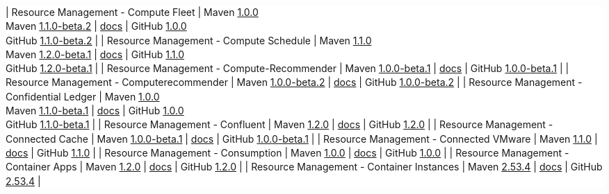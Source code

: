 | Resource Management - Compute Fleet | Maven [1.0.0](https://central.sonatype.com/artifact/com.azure.resourcemanager/azure-resourcemanager-computefleet/1.0.0)<br>Maven [1.1.0-beta.2](https://central.sonatype.com/artifact/com.azure.resourcemanager/azure-resourcemanager-computefleet/1.1.0-beta.2) | [docs](/java/api/overview/azure/resourcemanager-computefleet-readme) | GitHub [1.0.0](https://github.com/Azure/azure-sdk-for-java/tree/azure-resourcemanager-computefleet_1.0.0/sdk/computefleet/azure-resourcemanager-computefleet/)<br>GitHub [1.1.0-beta.2](https://github.com/Azure/azure-sdk-for-java/tree/azure-resourcemanager-computefleet_1.1.0-beta.2/sdk/computefleet/azure-resourcemanager-computefleet/) |
| Resource Management - Compute Schedule | Maven [1.1.0](https://central.sonatype.com/artifact/com.azure.resourcemanager/azure-resourcemanager-computeschedule/1.1.0)<br>Maven [1.2.0-beta.1](https://central.sonatype.com/artifact/com.azure.resourcemanager/azure-resourcemanager-computeschedule/1.2.0-beta.1) | [docs](/java/api/overview/azure/resourcemanager-computeschedule-readme) | GitHub [1.1.0](https://github.com/Azure/azure-sdk-for-java/tree/azure-resourcemanager-computeschedule_1.1.0/sdk/computeschedule/azure-resourcemanager-computeschedule/)<br>GitHub [1.2.0-beta.1](https://github.com/Azure/azure-sdk-for-java/tree/azure-resourcemanager-computeschedule_1.2.0-beta.1/sdk/computeschedule/azure-resourcemanager-computeschedule/) |
| Resource Management - Compute-Recommender | Maven [1.0.0-beta.1](https://central.sonatype.com/artifact/com.azure.resourcemanager/azure-resourcemanager-compute-recommender/1.0.0-beta.1) | [docs](/java/api/overview/azure/resourcemanager-compute-recommender-readme?view=azure-java-preview&amp;preserve-view=true) | GitHub [1.0.0-beta.1](https://github.com/Azure/azure-sdk-for-java/tree/azure-resourcemanager-compute-recommender_1.0.0-beta.1/sdk/compute/azure-resourcemanager-compute-recommender/) |
| Resource Management - Computerecommender | Maven [1.0.0-beta.2](https://central.sonatype.com/artifact/com.azure.resourcemanager/azure-resourcemanager-computerecommender/1.0.0-beta.2) | [docs](/java/api/overview/azure/resourcemanager-computerecommender-readme?view=azure-java-preview&amp;preserve-view=true) | GitHub [1.0.0-beta.2](https://github.com/Azure/azure-sdk-for-java/tree/azure-resourcemanager-computerecommender_1.0.0-beta.2/sdk/computerecommender/azure-resourcemanager-computerecommender/) |
| Resource Management - Confidential Ledger | Maven [1.0.0](https://central.sonatype.com/artifact/com.azure.resourcemanager/azure-resourcemanager-confidentialledger/1.0.0)<br>Maven [1.1.0-beta.1](https://central.sonatype.com/artifact/com.azure.resourcemanager/azure-resourcemanager-confidentialledger/1.1.0-beta.1) | [docs](/java/api/overview/azure/resourcemanager-confidentialledger-readme) | GitHub [1.0.0](https://github.com/Azure/azure-sdk-for-java/tree/azure-resourcemanager-confidentialledger_1.0.0/sdk/confidentialledger/azure-resourcemanager-confidentialledger/)<br>GitHub [1.1.0-beta.1](https://github.com/Azure/azure-sdk-for-java/tree/azure-resourcemanager-confidentialledger_1.1.0-beta.1/sdk/confidentialledger/azure-resourcemanager-confidentialledger/) |
| Resource Management - Confluent | Maven [1.2.0](https://central.sonatype.com/artifact/com.azure.resourcemanager/azure-resourcemanager-confluent/1.2.0) | [docs](/java/api/overview/azure/resourcemanager-confluent-readme) | GitHub [1.2.0](https://github.com/Azure/azure-sdk-for-java/tree/azure-resourcemanager-confluent_1.2.0/sdk/confluent/azure-resourcemanager-confluent/) |
| Resource Management - Connected Cache | Maven [1.0.0-beta.1](https://central.sonatype.com/artifact/com.azure.resourcemanager/azure-resourcemanager-connectedcache/1.0.0-beta.1) | [docs](/java/api/overview/azure/resourcemanager-connectedcache-readme?view=azure-java-preview&amp;preserve-view=true) | GitHub [1.0.0-beta.1](https://github.com/Azure/azure-sdk-for-java/tree/azure-resourcemanager-connectedcache_1.0.0-beta.1/sdk/connectedcache/azure-resourcemanager-connectedcache/) |
| Resource Management - Connected VMware | Maven [1.1.0](https://central.sonatype.com/artifact/com.azure.resourcemanager/azure-resourcemanager-connectedvmware/1.1.0) | [docs](/java/api/overview/azure/resourcemanager-connectedvmware-readme) | GitHub [1.1.0](https://github.com/Azure/azure-sdk-for-java/tree/azure-resourcemanager-connectedvmware_1.1.0/sdk/connectedvmware/azure-resourcemanager-connectedvmware/) |
| Resource Management - Consumption | Maven [1.0.0](https://central.sonatype.com/artifact/com.azure.resourcemanager/azure-resourcemanager-consumption/1.0.0) | [docs](/java/api/overview/azure/resourcemanager-consumption-readme) | GitHub [1.0.0](https://github.com/Azure/azure-sdk-for-java/tree/azure-resourcemanager-consumption_1.0.0/sdk/consumption/azure-resourcemanager-consumption/) |
| Resource Management - Container Apps | Maven [1.2.0](https://central.sonatype.com/artifact/com.azure.resourcemanager/azure-resourcemanager-appcontainers/1.2.0) | [docs](/java/api/overview/azure/resourcemanager-appcontainers-readme) | GitHub [1.2.0](https://github.com/Azure/azure-sdk-for-java/tree/azure-resourcemanager-appcontainers_1.2.0/sdk/appcontainers/azure-resourcemanager-appcontainers/) |
| Resource Management - Container Instances | Maven [2.53.4](https://central.sonatype.com/artifact/com.azure.resourcemanager/azure-resourcemanager-containerinstance/2.53.4) | [docs](/java/api/overview/azure/resourcemanager-containerinstance-readme) | GitHub [2.53.4](https://github.com/Azure/azure-sdk-for-java/tree/azure-resourcemanager-containerinstance_2.53.4/sdk/containerinstance/azure-resourcemanager-containerinstance/) |